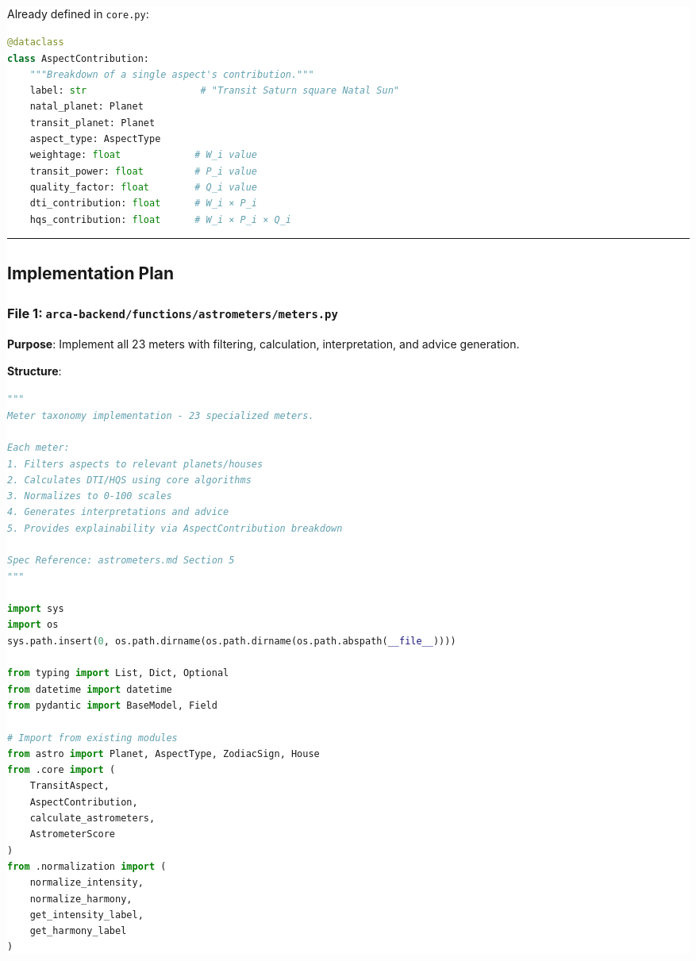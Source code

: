 Already defined in `core.py`:

```python
@dataclass
class AspectContribution:
    """Breakdown of a single aspect's contribution."""
    label: str                    # "Transit Saturn square Natal Sun"
    natal_planet: Planet
    transit_planet: Planet
    aspect_type: AspectType
    weightage: float             # W_i value
    transit_power: float         # P_i value
    quality_factor: float        # Q_i value
    dti_contribution: float      # W_i × P_i
    hqs_contribution: float      # W_i × P_i × Q_i
```

---

## Implementation Plan

### File 1: `arca-backend/functions/astrometers/meters.py`

**Purpose**: Implement all 23 meters with filtering, calculation, interpretation, and advice generation.

**Structure**:

```python
"""
Meter taxonomy implementation - 23 specialized meters.

Each meter:
1. Filters aspects to relevant planets/houses
2. Calculates DTI/HQS using core algorithms
3. Normalizes to 0-100 scales
4. Generates interpretations and advice
5. Provides explainability via AspectContribution breakdown

Spec Reference: astrometers.md Section 5
"""

import sys
import os
sys.path.insert(0, os.path.dirname(os.path.dirname(os.path.abspath(__file__))))

from typing import List, Dict, Optional
from datetime import datetime
from pydantic import BaseModel, Field

# Import from existing modules
from astro import Planet, AspectType, ZodiacSign, House
from .core import (
    TransitAspect,
    AspectContribution,
    calculate_astrometers,
    AstrometerScore
)
from .normalization import (
    normalize_intensity,
    normalize_harmony,
    get_intensity_label,
    get_harmony_label
)

```
